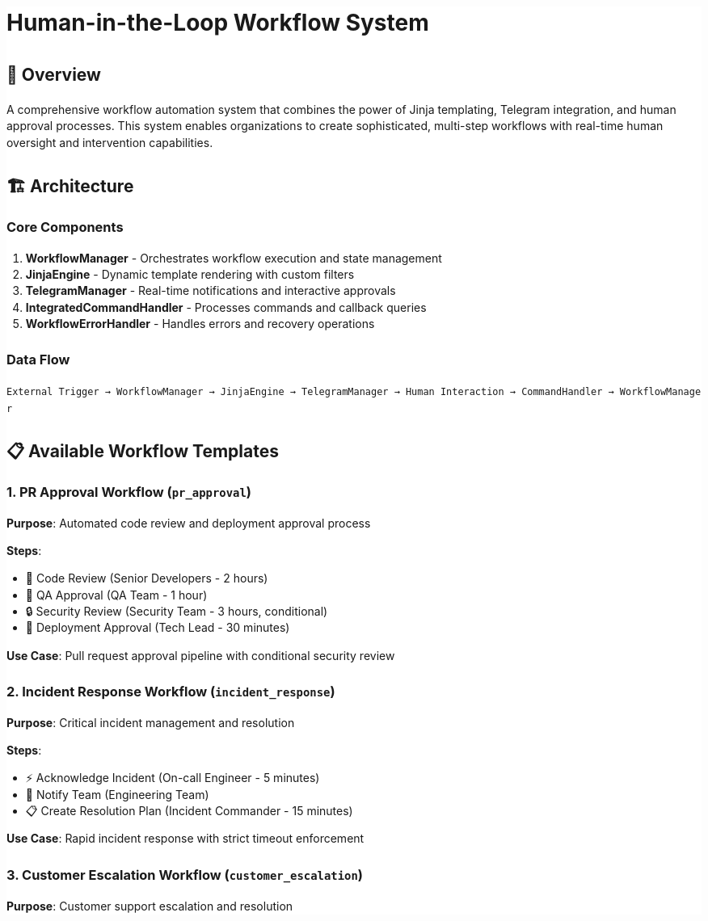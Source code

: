 # Human-in-the-Loop Workflow System

## 🎯 Overview

A comprehensive workflow automation system that combines the power of Jinja templating, Telegram integration, and human approval processes. This system enables organizations to create sophisticated, multi-step workflows with real-time human oversight and intervention capabilities.

## 🏗️ Architecture

### Core Components

1. **WorkflowManager** - Orchestrates workflow execution and state management
2. **JinjaEngine** - Dynamic template rendering with custom filters
3. **TelegramManager** - Real-time notifications and interactive approvals
4. **IntegratedCommandHandler** - Processes commands and callback queries
5. **WorkflowErrorHandler** - Handles errors and recovery operations

### Data Flow

```
External Trigger → WorkflowManager → JinjaEngine → TelegramManager → Human Interaction → CommandHandler → WorkflowManager
```

## 📋 Available Workflow Templates

### 1. PR Approval Workflow (`pr_approval`)
**Purpose**: Automated code review and deployment approval process

**Steps**:
- 📝 Code Review (Senior Developers - 2 hours)
- 🧪 QA Approval (QA Team - 1 hour)
- 🔒 Security Review (Security Team - 3 hours, conditional)
- 🚀 Deployment Approval (Tech Lead - 30 minutes)

**Use Case**: Pull request approval pipeline with conditional security review

### 2. Incident Response Workflow (`incident_response`)
**Purpose**: Critical incident management and resolution

**Steps**:
- ⚡ Acknowledge Incident (On-call Engineer - 5 minutes)
- 📢 Notify Team (Engineering Team)
- 📋 Create Resolution Plan (Incident Commander - 15 minutes)

**Use Case**: Rapid incident response with strict timeout enforcement

### 3. Customer Escalation Workflow (`customer_escalation`)
**Purpose**: Customer support escalation and resolution
